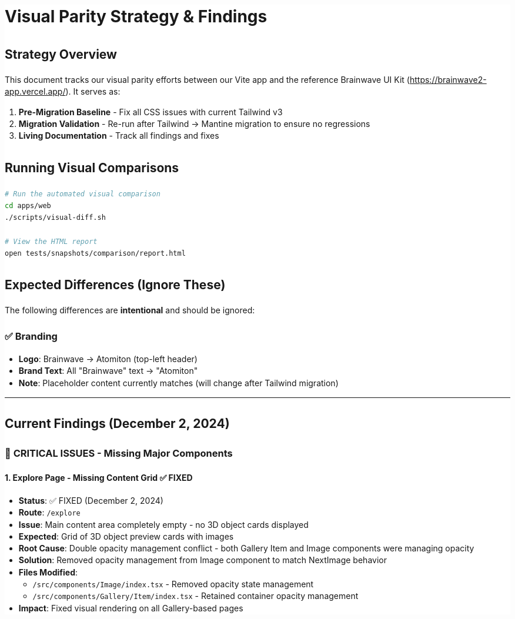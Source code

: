# Visual Parity Strategy & Findings

## Strategy Overview

This document tracks our visual parity efforts between our Vite app and the reference Brainwave UI Kit (https://brainwave2-app.vercel.app/). It serves as:

1. **Pre-Migration Baseline** - Fix all CSS issues with current Tailwind v3
2. **Migration Validation** - Re-run after Tailwind → Mantine migration to ensure no regressions
3. **Living Documentation** - Track all findings and fixes

## Running Visual Comparisons

```bash
# Run the automated visual comparison
cd apps/web
./scripts/visual-diff.sh

# View the HTML report
open tests/snapshots/comparison/report.html
```

## Expected Differences (Ignore These)

The following differences are **intentional** and should be ignored:

### ✅ **Branding**

- **Logo**: Brainwave → Atomiton (top-left header)
- **Brand Text**: All "Brainwave" text → "Atomiton"
- **Note**: Placeholder content currently matches (will change after Tailwind migration)

---

## Current Findings (December 2, 2024)

### 🔴 **CRITICAL ISSUES** - Missing Major Components

#### 1. **Explore Page - Missing Content Grid** ✅ FIXED

- **Status**: ✅ FIXED (December 2, 2024)
- **Route**: `/explore`
- **Issue**: Main content area completely empty - no 3D object cards displayed
- **Expected**: Grid of 3D object preview cards with images
- **Root Cause**: Double opacity management conflict - both Gallery Item and Image components were managing opacity
- **Solution**: Removed opacity management from Image component to match NextImage behavior
- **Files Modified**:
  - `/src/components/Image/index.tsx` - Removed opacity state management
  - `/src/components/Gallery/Item/index.tsx` - Retained container opacity management
- **Impact**: Fixed visual rendering on all Gallery-based pages
